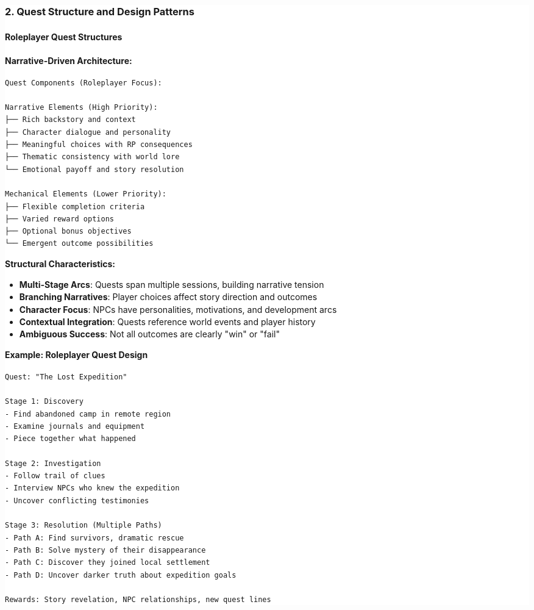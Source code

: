 
### 2. Quest Structure and Design Patterns

#### Roleplayer Quest Structures

**Narrative-Driven Architecture:**

```
Quest Components (Roleplayer Focus):

Narrative Elements (High Priority):
├── Rich backstory and context
├── Character dialogue and personality
├── Meaningful choices with RP consequences
├── Thematic consistency with world lore
└── Emotional payoff and story resolution

Mechanical Elements (Lower Priority):
├── Flexible completion criteria
├── Varied reward options
├── Optional bonus objectives
└── Emergent outcome possibilities
```

**Structural Characteristics:**
- **Multi-Stage Arcs**: Quests span multiple sessions, building narrative tension
- **Branching Narratives**: Player choices affect story direction and outcomes
- **Character Focus**: NPCs have personalities, motivations, and development arcs
- **Contextual Integration**: Quests reference world events and player history
- **Ambiguous Success**: Not all outcomes are clearly "win" or "fail"

**Example: Roleplayer Quest Design**
```
Quest: "The Lost Expedition"

Stage 1: Discovery
- Find abandoned camp in remote region
- Examine journals and equipment
- Piece together what happened

Stage 2: Investigation
- Follow trail of clues
- Interview NPCs who knew the expedition
- Uncover conflicting testimonies

Stage 3: Resolution (Multiple Paths)
- Path A: Find survivors, dramatic rescue
- Path B: Solve mystery of their disappearance
- Path C: Discover they joined local settlement
- Path D: Uncover darker truth about expedition goals

Rewards: Story revelation, NPC relationships, new quest lines
```

